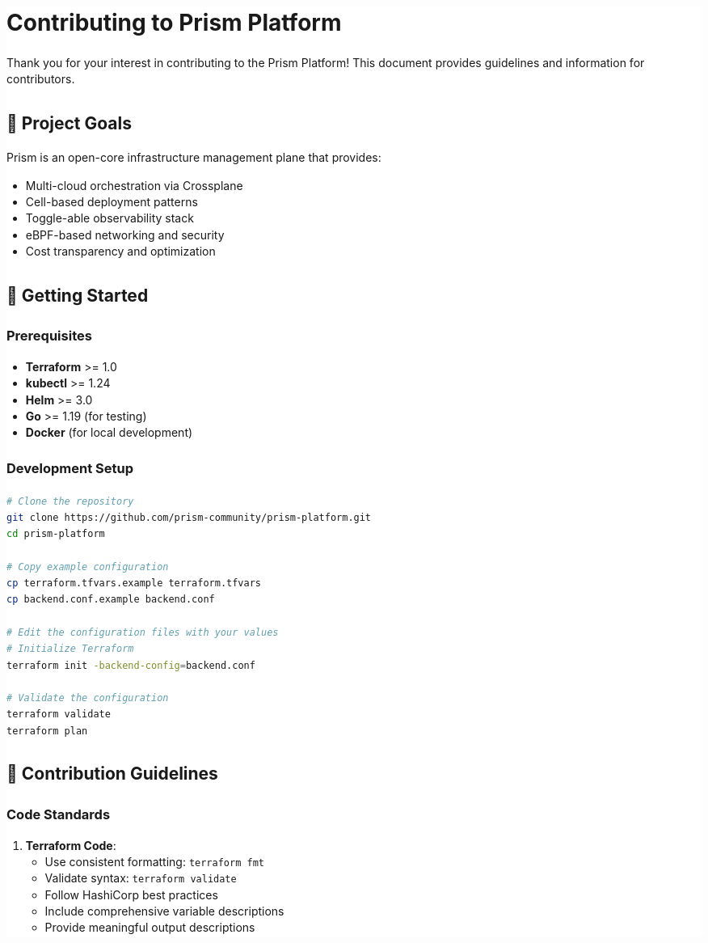 # Contributing to Prism Platform

Thank you for your interest in contributing to the Prism Platform! This document provides guidelines and information for contributors.

## 🎯 Project Goals

Prism is an open-core infrastructure management plane that provides:
- Multi-cloud orchestration via Crossplane
- Cell-based deployment patterns
- Toggle-able observability stack
- eBPF-based networking and security
- Cost transparency and optimization

## 🚀 Getting Started

### Prerequisites

- **Terraform** >= 1.0
- **kubectl** >= 1.24
- **Helm** >= 3.0
- **Go** >= 1.19 (for testing)
- **Docker** (for local development)

### Development Setup

```bash
# Clone the repository
git clone https://github.com/prism-community/prism-platform.git
cd prism-platform

# Copy example configuration
cp terraform.tfvars.example terraform.tfvars
cp backend.conf.example backend.conf

# Edit the configuration files with your values
# Initialize Terraform
terraform init -backend-config=backend.conf

# Validate the configuration
terraform validate
terraform plan
```

## 📝 Contribution Guidelines

### Code Standards

1. **Terraform Code**:
   - Use consistent formatting: `terraform fmt`
   - Validate syntax: `terraform validate`
   - Follow HashiCorp best practices
   - Include comprehensive variable descriptions
   - Provide meaningful output descriptions
